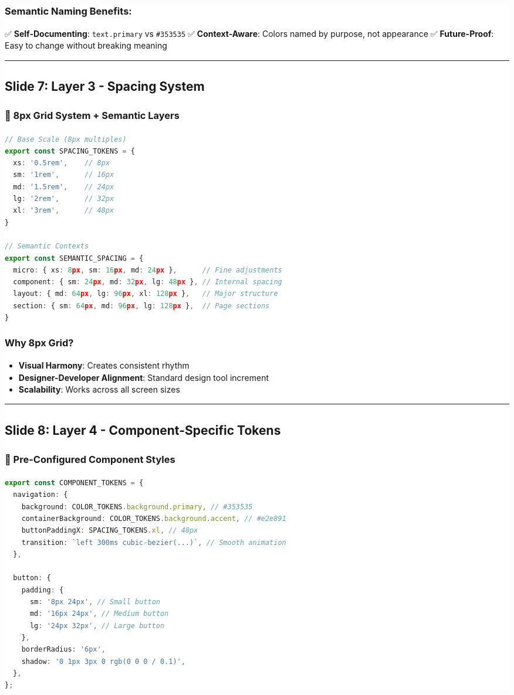 ### **Semantic Naming Benefits:**

✅ **Self-Documenting**: `text.primary` vs `#353535` ✅ **Context-Aware**: Colors named by purpose,
not appearance ✅ **Future-Proof**: Easy to change without breaking meaning

---

## Slide 7: Layer 3 - Spacing System

### **📏 8px Grid System + Semantic Layers**

```typescript
// Base Scale (8px multiples)
export const SPACING_TOKENS = {
  xs: '0.5rem',    // 8px
  sm: '1rem',      // 16px
  md: '1.5rem',    // 24px
  lg: '2rem',      // 32px
  xl: '3rem',      // 48px
}

// Semantic Contexts
export const SEMANTIC_SPACING = {
  micro: { xs: 8px, sm: 16px, md: 24px },      // Fine adjustments
  component: { sm: 24px, md: 32px, lg: 48px }, // Internal spacing
  layout: { md: 64px, lg: 96px, xl: 128px },   // Major structure
  section: { sm: 64px, md: 96px, lg: 128px },  // Page sections
}
```

### **Why 8px Grid?**

- **Visual Harmony**: Creates consistent rhythm
- **Designer-Developer Alignment**: Standard design tool increment
- **Scalability**: Works across all screen sizes

---

## Slide 8: Layer 4 - Component-Specific Tokens

### **🧩 Pre-Configured Component Styles**

```typescript
export const COMPONENT_TOKENS = {
  navigation: {
    background: COLOR_TOKENS.background.primary, // #353535
    containerBackground: COLOR_TOKENS.background.accent, // #e2e891
    buttonPaddingX: SPACING_TOKENS.xl, // 48px
    transition: `left 300ms cubic-bezier(...)`, // Smooth animation
  },

  button: {
    padding: {
      sm: '8px 24px', // Small button
      md: '16px 24px', // Medium button
      lg: '24px 32px', // Large button
    },
    borderRadius: '6px',
    shadow: '0 1px 3px 0 rgb(0 0 0 / 0.1)',
  },
};
```
